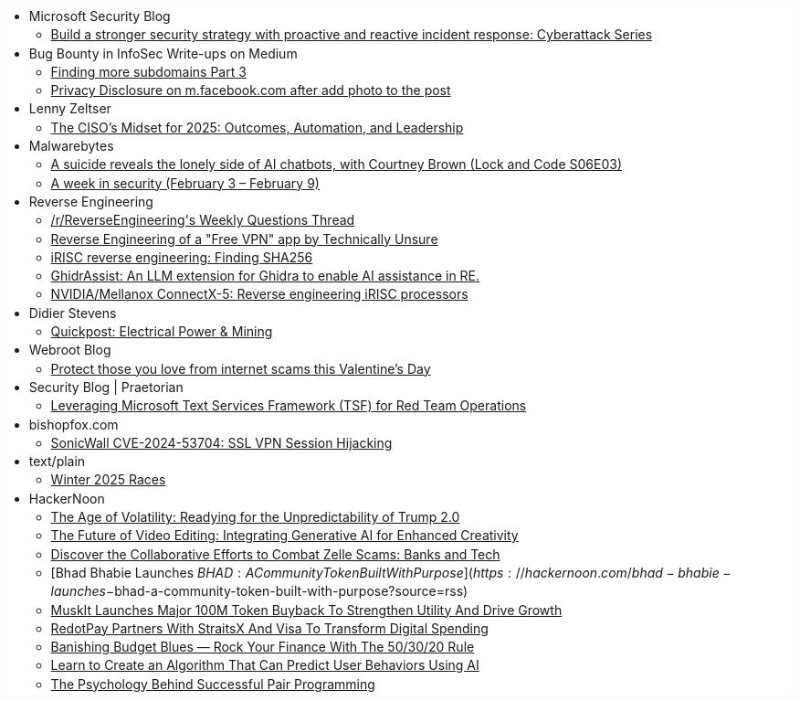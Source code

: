 - Microsoft Security Blog
  - [Build a stronger security strategy with proactive and reactive incident response: Cyberattack Series](https://www.microsoft.com/en-us/security/blog/2025/02/10/build-a-stronger-security-strategy-with-proactive-and-reactive-incident-response-cyberattack-series/)
- Bug Bounty in InfoSec Write-ups on Medium
  - [Finding more subdomains Part 3](https://infosecwriteups.com/finding-more-subdomains-part-3-dee1c581c49b?source=rss----7b722bfd1b8d--bug_bounty)
  - [Privacy Disclosure on m.facebook.com after add photo to the post](https://infosecwriteups.com/title-privacy-disclosure-on-m-facebook-com-after-add-photo-to-the-post-e7e07e2083e5?source=rss----7b722bfd1b8d--bug_bounty)
- Lenny Zeltser
  - [The CISO’s Midset for 2025: Outcomes, Automation, and Leadership](https://zeltser.com/ciso-mindset-2025/)
- Malwarebytes
  - [A suicide reveals the lonely side of AI chatbots, with Courtney Brown (Lock and Code S06E03)](https://www.malwarebytes.com/blog/podcast/2025/02/a-suicide-reveals-the-lonely-side-of-ai-chatbots-with-courtney-brown-lock-and-code-s06e03)
  - [A week in security (February 3 &#8211; February 9)](https://www.malwarebytes.com/blog/news/2025/02/a-week-in-security-february-3-february-9)
- Reverse Engineering
  - [/r/ReverseEngineering's Weekly Questions Thread](https://www.reddit.com/r/ReverseEngineering/comments/1im1455/rreverseengineerings_weekly_questions_thread/)
  - [Reverse Engineering of a "Free VPN" app by Technically Unsure](https://www.reddit.com/r/ReverseEngineering/comments/1imgdc5/reverse_engineering_of_a_free_vpn_app_by/)
  - [iRISC reverse engineering: Finding SHA256](https://www.reddit.com/r/ReverseEngineering/comments/1im5s1x/irisc_reverse_engineering_finding_sha256/)
  - [GhidrAssist: An LLM extension for Ghidra to enable AI assistance in RE.](https://www.reddit.com/r/ReverseEngineering/comments/1iluxm5/ghidrassist_an_llm_extension_for_ghidra_to_enable/)
  - [NVIDIA/Mellanox ConnectX-5: Reverse engineering iRISC processors](https://www.reddit.com/r/ReverseEngineering/comments/1im48pv/nvidiamellanox_connectx5_reverse_engineering/)
- Didier Stevens
  - [Quickpost: Electrical Power & Mining](https://blog.didierstevens.com/2025/02/10/quickpost-electrical-power-mining/)
- Webroot Blog
  - [Protect those you love from internet scams this Valentine’s Day](https://www.webroot.com/blog/2025/02/10/protect-those-you-love-from-internet-scams-this-valentines-day/)
- Security Blog | Praetorian
  - [Leveraging Microsoft Text Services Framework (TSF) for Red Team Operations](https://www.praetorian.com/blog/leveraging-microsoft-text-services-framework-tsf-for-red-team-operations/)
- bishopfox.com
  - [SonicWall CVE-2024-53704: SSL VPN Session Hijacking](https://bishopfox.com/blog/sonicwall-cve-2024-53704-ssl-vpn-session-hijacking)
- text/plain
  - [Winter 2025 Races](https://textslashplain.com/2025/02/10/winter-2025-races/)
- HackerNoon
  - [The Age of Volatility: Readying for the Unpredictability of Trump 2.0](https://hackernoon.com/the-age-of-volatility-readying-for-the-unpredictability-of-trump-20?source=rss)
  - [The Future of Video Editing: Integrating Generative AI for Enhanced Creativity](https://hackernoon.com/the-future-of-video-editing-integrating-generative-ai-for-enhanced-creativity?source=rss)
  - [Discover the Collaborative Efforts to Combat Zelle Scams: Banks and Tech](https://hackernoon.com/discover-the-collaborative-efforts-to-combat-zelle-scams-banks-and-tech?source=rss)
  - [Bhad Bhabie Launches $BHAD: A Community Token Built With Purpose](https://hackernoon.com/bhad-bhabie-launches-$bhad-a-community-token-built-with-purpose?source=rss)
  - [MuskIt Launches Major 100M Token Buyback To Strengthen Utility And Drive Growth](https://hackernoon.com/muskit-launches-major-100m-token-buyback-to-strengthen-utility-and-drive-growth?source=rss)
  - [RedotPay Partners With StraitsX And Visa To Transform Digital Spending](https://hackernoon.com/redotpay-partners-with-straitsx-and-visa-to-transform-digital-spending?source=rss)
  - [Banishing Budget Blues — Rock Your Finance With The 50/30/20 Rule](https://hackernoon.com/banishing-budget-blues-rock-your-finance-with-the-503020-rule?source=rss)
  - [Learn to Create an Algorithm That Can Predict User Behaviors Using AI](https://hackernoon.com/learn-to-create-an-algorithm-that-can-predict-user-behaviors-using-ai?source=rss)
  - [The Psychology Behind Successful Pair Programming](https://hackernoon.com/the-psychology-behind-successful-pair-programming?source=rss)